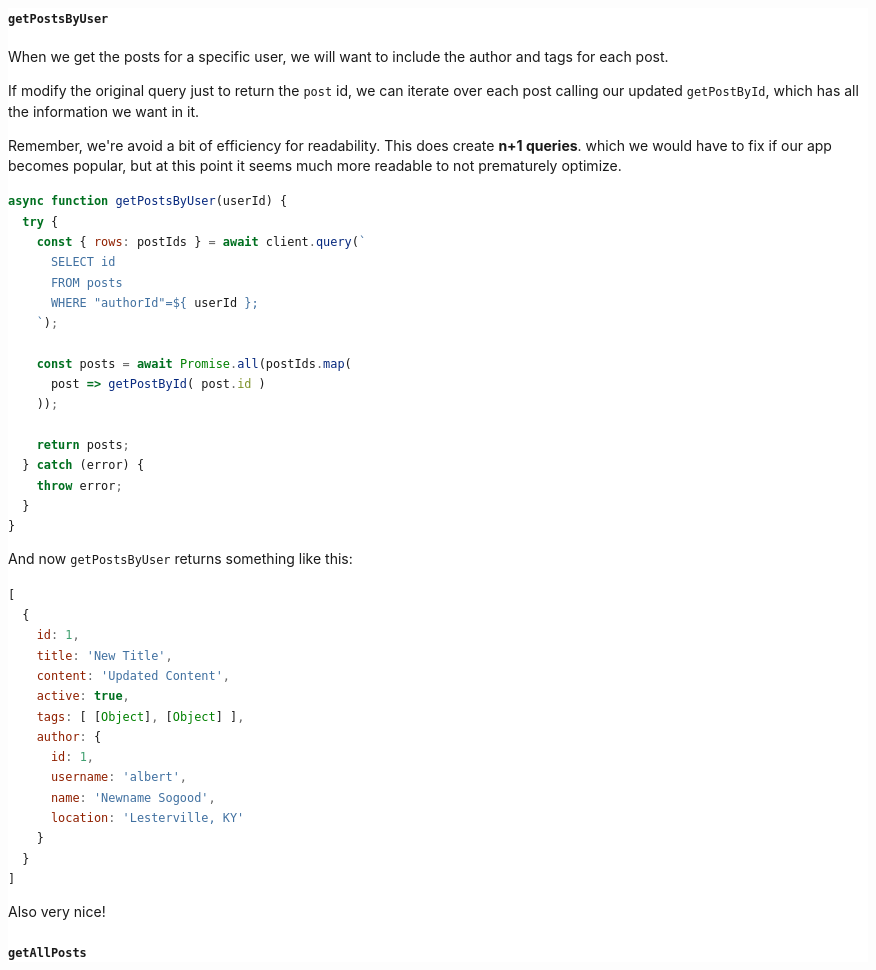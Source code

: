 #### `getPostsByUser`

When we get the posts for a specific user, we will want to include the author and tags for each post.

If modify the original query just to return the `post` id, we can iterate over each post calling our updated `getPostById`, which has all the information we want in it.

Remember, we're avoid a bit of efficiency for readability. This does create **n+1 queries**. which we would have to fix if our app becomes popular, but at this point it seems much more readable to not prematurely optimize.

```js
async function getPostsByUser(userId) {
  try {
    const { rows: postIds } = await client.query(`
      SELECT id 
      FROM posts 
      WHERE "authorId"=${ userId };
    `);

    const posts = await Promise.all(postIds.map(
      post => getPostById( post.id )
    ));

    return posts;
  } catch (error) {
    throw error;
  }
}
```

And now `getPostsByUser` returns something like this:

```js
[
  {
    id: 1,
    title: 'New Title',
    content: 'Updated Content',
    active: true,
    tags: [ [Object], [Object] ],
    author: {
      id: 1,
      username: 'albert',
      name: 'Newname Sogood',
      location: 'Lesterville, KY'
    }
  }
]
```

Also very nice!

#### `getAllPosts`
